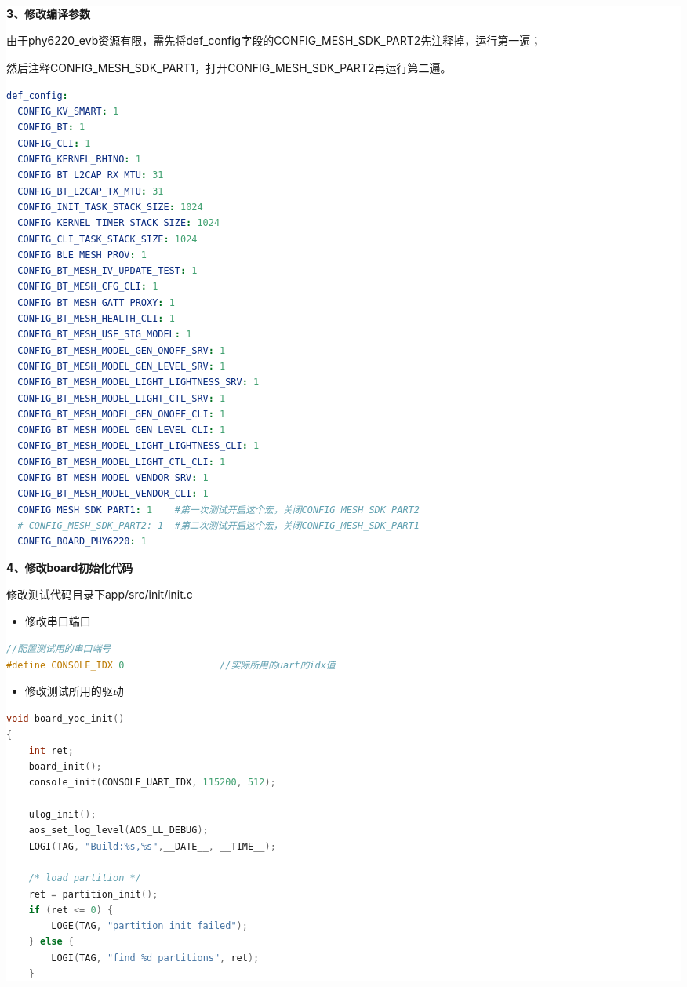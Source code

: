 **3、修改编译参数**

由于phy6220_evb资源有限，需先将def_config字段的CONFIG_MESH_SDK_PART2先注释掉，运行第一遍；

然后注释CONFIG_MESH_SDK_PART1，打开CONFIG_MESH_SDK_PART2再运行第二遍。

```yaml
def_config:
  CONFIG_KV_SMART: 1
  CONFIG_BT: 1
  CONFIG_CLI: 1
  CONFIG_KERNEL_RHINO: 1
  CONFIG_BT_L2CAP_RX_MTU: 31
  CONFIG_BT_L2CAP_TX_MTU: 31
  CONFIG_INIT_TASK_STACK_SIZE: 1024
  CONFIG_KERNEL_TIMER_STACK_SIZE: 1024
  CONFIG_CLI_TASK_STACK_SIZE: 1024
  CONFIG_BLE_MESH_PROV: 1
  CONFIG_BT_MESH_IV_UPDATE_TEST: 1
  CONFIG_BT_MESH_CFG_CLI: 1
  CONFIG_BT_MESH_GATT_PROXY: 1
  CONFIG_BT_MESH_HEALTH_CLI: 1
  CONFIG_BT_MESH_USE_SIG_MODEL: 1
  CONFIG_BT_MESH_MODEL_GEN_ONOFF_SRV: 1
  CONFIG_BT_MESH_MODEL_GEN_LEVEL_SRV: 1
  CONFIG_BT_MESH_MODEL_LIGHT_LIGHTNESS_SRV: 1
  CONFIG_BT_MESH_MODEL_LIGHT_CTL_SRV: 1
  CONFIG_BT_MESH_MODEL_GEN_ONOFF_CLI: 1
  CONFIG_BT_MESH_MODEL_GEN_LEVEL_CLI: 1
  CONFIG_BT_MESH_MODEL_LIGHT_LIGHTNESS_CLI: 1
  CONFIG_BT_MESH_MODEL_LIGHT_CTL_CLI: 1
  CONFIG_BT_MESH_MODEL_VENDOR_SRV: 1
  CONFIG_BT_MESH_MODEL_VENDOR_CLI: 1
  CONFIG_MESH_SDK_PART1: 1    #第一次测试开启这个宏，关闭CONFIG_MESH_SDK_PART2
  # CONFIG_MESH_SDK_PART2: 1  #第二次测试开启这个宏，关闭CONFIG_MESH_SDK_PART1
  CONFIG_BOARD_PHY6220: 1
```

**4、修改board初始化代码**

修改测试代码目录下app/src/init/init.c

- 修改串口端口

```c
//配置测试用的串口端号
#define CONSOLE_IDX 0                 //实际所用的uart的idx值
```

- 修改测试所用的驱动

```c
void board_yoc_init()
{
    int ret;
    board_init();
    console_init(CONSOLE_UART_IDX, 115200, 512);

    ulog_init();
    aos_set_log_level(AOS_LL_DEBUG);
    LOGI(TAG, "Build:%s,%s",__DATE__, __TIME__);

    /* load partition */
    ret = partition_init();
    if (ret <= 0) {
        LOGE(TAG, "partition init failed");
    } else {
        LOGI(TAG, "find %d partitions", ret);
    }
```